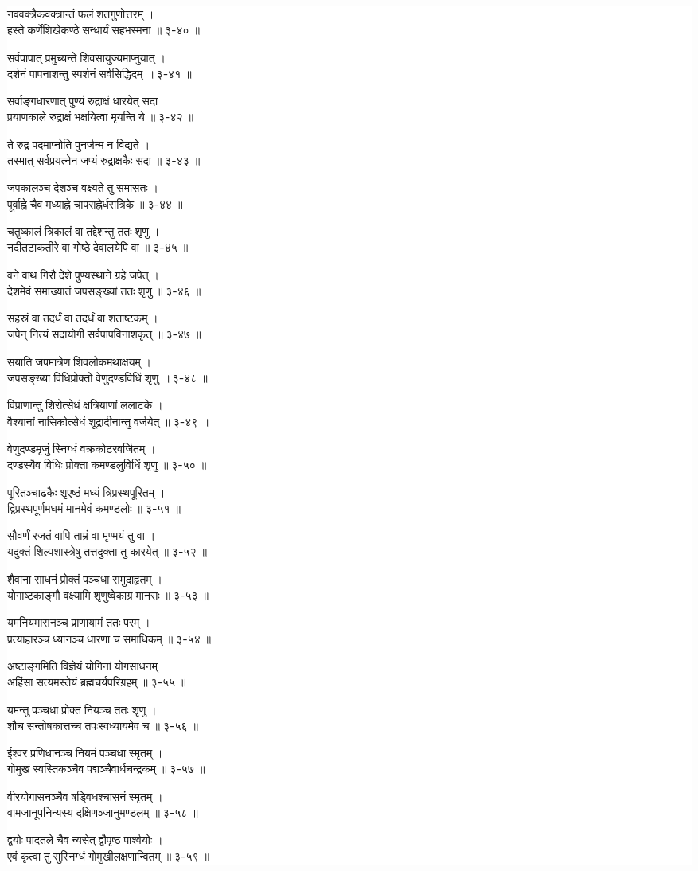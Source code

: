 नववक्त्रैकवक्त्रान्तं फलं शतगुणोत्तरम् ।  
हस्ते कर्णेशिखेकण्ठे सन्धार्यं सहभस्मना ॥ ३-४० ॥  
  
सर्वपापात् प्रमुच्यन्ते शिवसायुज्यमाप्नुयात् ।  
दर्शनं पापनाशन्तु स्पर्शनं सर्वसिद्धिदम् ॥ ३-४१ ॥  
  
सर्वाङ्गधारणात् पुण्यं रुद्राक्षं धारयेत् सदा ।  
प्रयाणकाले रुद्राक्षं भक्षयित्वा मृयन्ति ये ॥ ३-४२ ॥  
  
ते रुद्र पदमाप्नोति पुनर्जन्म न विद्यते ।  
तस्मात् सर्वप्रयत्नेन जप्यं रुद्राक्षकैः सदा ॥ ३-४३ ॥  
  
जपकालञ्च देशञ्च वक्ष्यते तु समासतः ।  
पूर्वाह्ने चैव मध्याह्ने चापराह्नेर्धरात्रिके ॥ ३-४४ ॥  
  
चतुष्कालं त्रिकालं वा तद्देशन्तु ततः शृणु ।  
नदीतटाकतीरे वा गोष्ठे देवालयेपि वा ॥ ३-४५ ॥  
  
वने वाथ गिरौ देशे पुण्यस्थाने ग्रहे जपेत् ।  
देशमेवं समाख्यातं जपसङ्ख्यां ततः शृणु ॥ ३-४६ ॥   
  
सहस्रं वा तदर्धं वा तदर्धं वा शताष्टकम् ।  
जपेन् नित्यं सदायोगी सर्वपापविनाशकृत् ॥ ३-४७ ॥  
  
सयाति जपमात्रेण शिवलोकमथाक्षयम् ।  
जपसङ्ख्या विधिप्रोक्तो वेणुदण्डविधिं शृणु ॥ ३-४८ ॥  
  
विप्राणान्तु शिरोत्सेधं क्षत्रियाणां ललाटके ।  
वैश्यानां नासिकोत्सेधं शूद्रादीनान्तु वर्जयेत् ॥ ३-४९ ॥  
  
वेणुदण्डमृजुं स्निग्धं वक्रकोटरवर्जितम् ।  
दण्डस्यैव विधिः प्रोक्ता कमण्डलुविधिं शृणु ॥ ३-५० ॥  
  
पूरितञ्चाढकैः शृएष्ठं मध्यं त्रिप्रस्थपूरितम् ।  
द्विप्रस्थपूर्णमधमं मानमेवं कमण्डलोः ॥ ३-५१ ॥  
  
सौवर्णं रजतं वापि ताम्रं वा मृण्मयं तु वा ।  
यदुक्तं शिल्पशास्त्रेषु तत्तदुक्ता तु कारयेत् ॥ ३-५२ ॥  
  
शैवाना साधनं प्रोक्तं पञ्चधा समुदाहृतम् ।  
योगाष्टकाङ्गौ वक्ष्यामि शृणुष्वेकाग्र मानसः ॥ ३-५३ ॥  
  
यमनियमासनञ्च प्राणायामं ततः परम् ।  
प्रत्याहारञ्च ध्यानञ्च धारणा च समाधिकम् ॥ ३-५४ ॥  
  
अष्टाङ्गमिति विज्ञेयं योगिनां योगसाधनम् ।  
अहिंसा सत्यमस्तेयं ब्रह्मचर्यपरिग्रहम् ॥ ३-५५ ॥  
  
यमन्तु पञ्चधा प्रोक्तं नियञ्च ततः शृणु ।  
शौच सन्तोषकात्तच्च तपःस्वध्यायमेव च ॥ ३-५६ ॥  
  
ईश्वर प्रणिधानञ्च नियमं पञ्चधा स्मृतम् ।  
गोमुखं स्वस्तिकञ्चैव पद्मञ्चैवार्धचन्द्रकम् ॥ ३-५७ ॥  
  
वीरयोगासनञ्चैव षड्विधश्चासनं स्मृतम् ।  
वामजानूपनिन्यस्य दक्षिणञ्जानुमण्डलम् ॥ ३-५८ ॥  
  
द्वयोः पादतले चैव न्यसेत् द्वौपृष्ठ पार्श्वयोः ।  
एवं कृत्वा तु सुस्निग्धं गोमुखीलक्षणान्वितम् ॥ ३-५९ ॥  
  